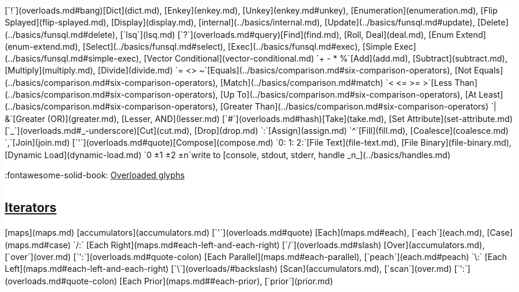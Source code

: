 <td markdown class="kx-glyph">[`!`](overloads.md#bang)</td><td colspan="7" markdown>[Dict](dict.md), [Enkey](enkey.md), [Unkey](enkey.md#unkey), [Enumeration](enumeration.md), [Flip Splayed](flip-splayed.md), [Display](display.md), [internal](../basics/internal.md), [Update](../basics/funsql.md#update), [Delete](../basics/funsql.md#delete), [`lsq`](lsq.md)</td>
</tr>
<tr markdown>
<td markdown class="kx-glyph">[`?`](overloads.md#query)</td><td colspan="7" markdown>[Find](find.md), [Roll, Deal](deal.md), [Enum Extend](enum-extend.md), [Select](../basics/funsql.md#select), [Exec](../basics/funsql.md#exec), [Simple Exec](../basics/funsql.md#simple-exec), [Vector Conditional](vector-conditional.md)</td>
</tr>
<tr markdown>
</tr>
<tr markdown> <td markdown class="kx-glyph">`+ - * %`</td><td colspan="7" markdown>[Add](add.md), [Subtract](subtract.md), [Multiply](multiply.md), [Divide](divide.md)</td> </tr>
<tr markdown> <td markdown class="kx-glyph">`= <> ~`</td><td colspan="7" markdown>[Equals](../basics/comparison.md#six-comparison-operators), [Not Equals](../basics/comparison.md#six-comparison-operators), [Match](../basics/comparison.md#match)</td></tr>
<tr markdown>
<td markdown class="kx-glyph">`< <= >= >`</td><td colspan="7" markdown>[Less Than](../basics/comparison.md#six-comparison-operators), [Up To](../basics/comparison.md#six-comparison-operators), [At Least](../basics/comparison.md#six-comparison-operators), [Greater Than](../basics/comparison.md#six-comparison-operators)</td>
</tr>
<tr markdown> <td markdown class="kx-glyph">`| &`</td><td colspan="3" markdown>[Greater (OR)](greater.md), [Lesser, AND](lesser.md)</td> </tr>
<tr markdown>
<td markdown class="kx-glyph">[`#`](overloads.md#hash)</td><td colspan="3" markdown>[Take](take.md), [Set&nbsp;Attribute](set-attribute.md)</td>
<td markdown class="kx-glyph">[`_`](overloads.md#_-underscore)</td><td markdown>[Cut](cut.md), [Drop](drop.md)</td>
<td markdown class="kx-glyph">`:`</td><td markdown>[Assign](assign.md)</td>
</tr>
<tr markdown>
<td markdown class="kx-glyph">`^`</td><td colspan="3" markdown>[Fill](fill.md), [Coalesce](coalesce.md)</td>
<td markdown class="kx-glyph">`,`</td><td markdown>[Join](join.md)</td>
<td markdown class="kx-glyph">[`'`](overloads.md#quote)</td><td markdown>[Compose](compose.md)</td>
</tr>
<tr markdown> <td markdown class="kx-glyph">`0: 1: 2:`</td><td colspan="7" markdown>[File Text](file-text.md), [File Binary](file-binary.md), [Dynamic Load](dynamic-load.md)</td> </tr>
<tr markdown> <td markdown class="kx-glyph">`0 ±1 ±2 ±n`</td><td colspan="7" markdown>write to [console, stdout, stderr, handle _n_](../basics/handles.md)</td> </tr>
</table>

:fontawesome-solid-book:
[Overloaded glyphs](overloads.md)


## [Iterators](iterators.md)

<div markdown class="typewriter">
[maps](maps.md)                                                    [accumulators](accumulators.md)
[`'`](overloads.md#quote)   [Each](maps.md#each), [`each`](each.md), [Case](maps.md#case)       `/:`  [Each Right](maps.md#each-left-and-each-right)              [`/`](overloads.md#slash)  [Over](accumulators.md), [`over`](over.md)
[`':`](overloads.md#quote-colon)  [Each Parallel](maps.md#each-parallel), [`peach`](each.md#peach)   `\:`  [Each Left](maps.md#each-left-and-each-right)               [`\`](overloads/#backslash)  [Scan](accumulators.md), [`scan`](over.md)
[`':`](overloads.md#quote-colon)  [Each Prior](maps.md##each-prior), [`prior`](prior.md)
</div>
